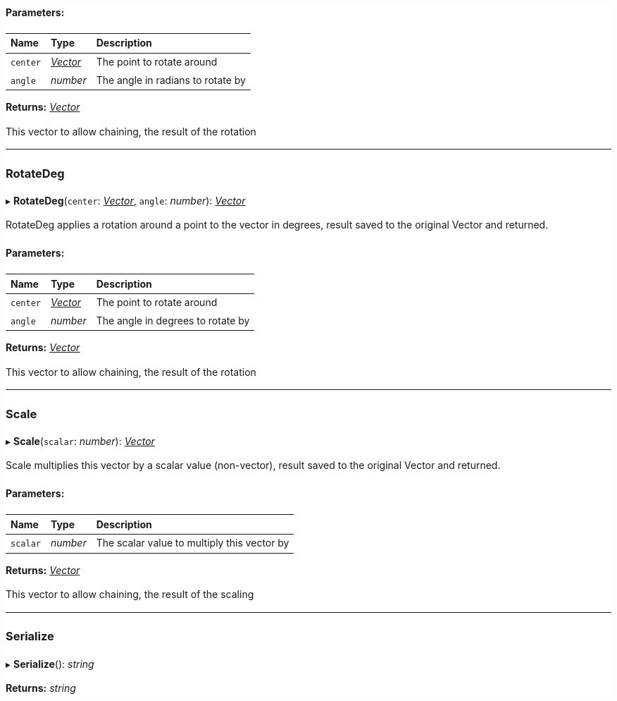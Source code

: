 #### Parameters:

Name | Type | Description |
:------ | :------ | :------ |
`center` | [*Vector*](vector.md) | The point to rotate around   |
`angle` | *number* | The angle in radians to rotate by   |

**Returns:** [*Vector*](vector.md)

This vector to allow chaining, the result of the rotation

___

### RotateDeg

▸ **RotateDeg**(`center`: [*Vector*](vector.md), `angle`: *number*): [*Vector*](vector.md)

RotateDeg applies a rotation around a point to the vector in degrees, result saved to the original Vector and
returned.

#### Parameters:

Name | Type | Description |
:------ | :------ | :------ |
`center` | [*Vector*](vector.md) | The point to rotate around   |
`angle` | *number* | The angle in degrees to rotate by   |

**Returns:** [*Vector*](vector.md)

This vector to allow chaining, the result of the rotation

___

### Scale

▸ **Scale**(`scalar`: *number*): [*Vector*](vector.md)

Scale multiplies this vector by a scalar value (non-vector), result saved to the original Vector and returned.

#### Parameters:

Name | Type | Description |
:------ | :------ | :------ |
`scalar` | *number* | The scalar value to multiply this vector by   |

**Returns:** [*Vector*](vector.md)

This vector to allow chaining, the result of the scaling

___

### Serialize

▸ **Serialize**(): *string*

**Returns:** *string*
